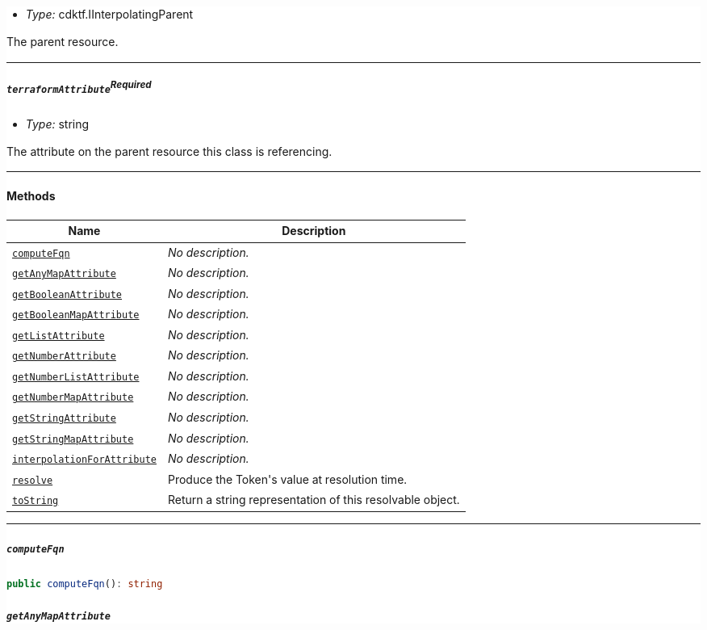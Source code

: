 - *Type:* cdktf.IInterpolatingParent

The parent resource.

---

##### `terraformAttribute`<sup>Required</sup> <a name="terraformAttribute" id="@cdktf/provider-hcp.waypointApplicationTemplate.WaypointApplicationTemplateTerraformNoCodeModuleOutputReference.Initializer.parameter.terraformAttribute"></a>

- *Type:* string

The attribute on the parent resource this class is referencing.

---

#### Methods <a name="Methods" id="Methods"></a>

| **Name** | **Description** |
| --- | --- |
| <code><a href="#@cdktf/provider-hcp.waypointApplicationTemplate.WaypointApplicationTemplateTerraformNoCodeModuleOutputReference.computeFqn">computeFqn</a></code> | *No description.* |
| <code><a href="#@cdktf/provider-hcp.waypointApplicationTemplate.WaypointApplicationTemplateTerraformNoCodeModuleOutputReference.getAnyMapAttribute">getAnyMapAttribute</a></code> | *No description.* |
| <code><a href="#@cdktf/provider-hcp.waypointApplicationTemplate.WaypointApplicationTemplateTerraformNoCodeModuleOutputReference.getBooleanAttribute">getBooleanAttribute</a></code> | *No description.* |
| <code><a href="#@cdktf/provider-hcp.waypointApplicationTemplate.WaypointApplicationTemplateTerraformNoCodeModuleOutputReference.getBooleanMapAttribute">getBooleanMapAttribute</a></code> | *No description.* |
| <code><a href="#@cdktf/provider-hcp.waypointApplicationTemplate.WaypointApplicationTemplateTerraformNoCodeModuleOutputReference.getListAttribute">getListAttribute</a></code> | *No description.* |
| <code><a href="#@cdktf/provider-hcp.waypointApplicationTemplate.WaypointApplicationTemplateTerraformNoCodeModuleOutputReference.getNumberAttribute">getNumberAttribute</a></code> | *No description.* |
| <code><a href="#@cdktf/provider-hcp.waypointApplicationTemplate.WaypointApplicationTemplateTerraformNoCodeModuleOutputReference.getNumberListAttribute">getNumberListAttribute</a></code> | *No description.* |
| <code><a href="#@cdktf/provider-hcp.waypointApplicationTemplate.WaypointApplicationTemplateTerraformNoCodeModuleOutputReference.getNumberMapAttribute">getNumberMapAttribute</a></code> | *No description.* |
| <code><a href="#@cdktf/provider-hcp.waypointApplicationTemplate.WaypointApplicationTemplateTerraformNoCodeModuleOutputReference.getStringAttribute">getStringAttribute</a></code> | *No description.* |
| <code><a href="#@cdktf/provider-hcp.waypointApplicationTemplate.WaypointApplicationTemplateTerraformNoCodeModuleOutputReference.getStringMapAttribute">getStringMapAttribute</a></code> | *No description.* |
| <code><a href="#@cdktf/provider-hcp.waypointApplicationTemplate.WaypointApplicationTemplateTerraformNoCodeModuleOutputReference.interpolationForAttribute">interpolationForAttribute</a></code> | *No description.* |
| <code><a href="#@cdktf/provider-hcp.waypointApplicationTemplate.WaypointApplicationTemplateTerraformNoCodeModuleOutputReference.resolve">resolve</a></code> | Produce the Token's value at resolution time. |
| <code><a href="#@cdktf/provider-hcp.waypointApplicationTemplate.WaypointApplicationTemplateTerraformNoCodeModuleOutputReference.toString">toString</a></code> | Return a string representation of this resolvable object. |

---

##### `computeFqn` <a name="computeFqn" id="@cdktf/provider-hcp.waypointApplicationTemplate.WaypointApplicationTemplateTerraformNoCodeModuleOutputReference.computeFqn"></a>

```typescript
public computeFqn(): string
```

##### `getAnyMapAttribute` <a name="getAnyMapAttribute" id="@cdktf/provider-hcp.waypointApplicationTemplate.WaypointApplicationTemplateTerraformNoCodeModuleOutputReference.getAnyMapAttribute"></a>

